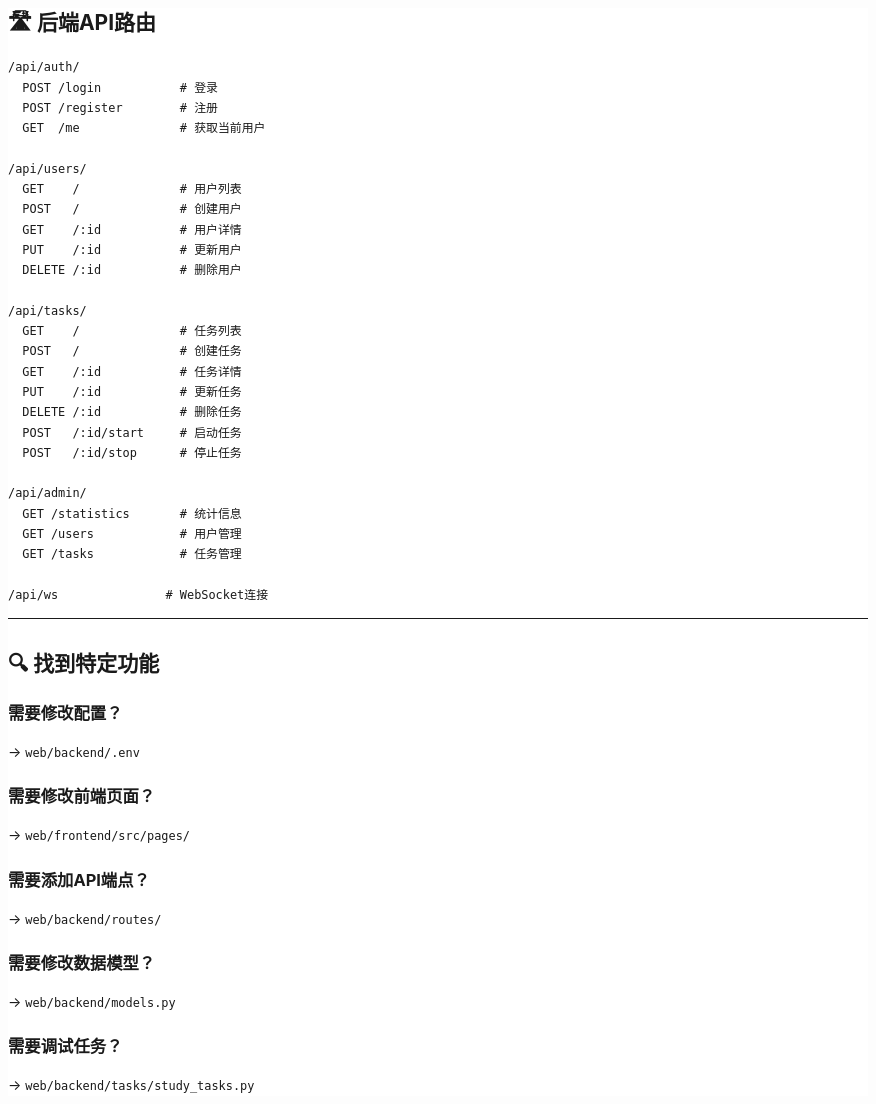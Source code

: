 
## 🛣️ 后端API路由

```
/api/auth/
  POST /login           # 登录
  POST /register        # 注册
  GET  /me              # 获取当前用户

/api/users/
  GET    /              # 用户列表
  POST   /              # 创建用户
  GET    /:id           # 用户详情
  PUT    /:id           # 更新用户
  DELETE /:id           # 删除用户

/api/tasks/
  GET    /              # 任务列表
  POST   /              # 创建任务
  GET    /:id           # 任务详情
  PUT    /:id           # 更新任务
  DELETE /:id           # 删除任务
  POST   /:id/start     # 启动任务
  POST   /:id/stop      # 停止任务

/api/admin/
  GET /statistics       # 统计信息
  GET /users            # 用户管理
  GET /tasks            # 任务管理

/api/ws               # WebSocket连接
```

---

## 🔍 找到特定功能

### 需要修改配置？
→ `web/backend/.env`

### 需要修改前端页面？
→ `web/frontend/src/pages/`

### 需要添加API端点？
→ `web/backend/routes/`

### 需要修改数据模型？
→ `web/backend/models.py`

### 需要调试任务？
→ `web/backend/tasks/study_tasks.py`
